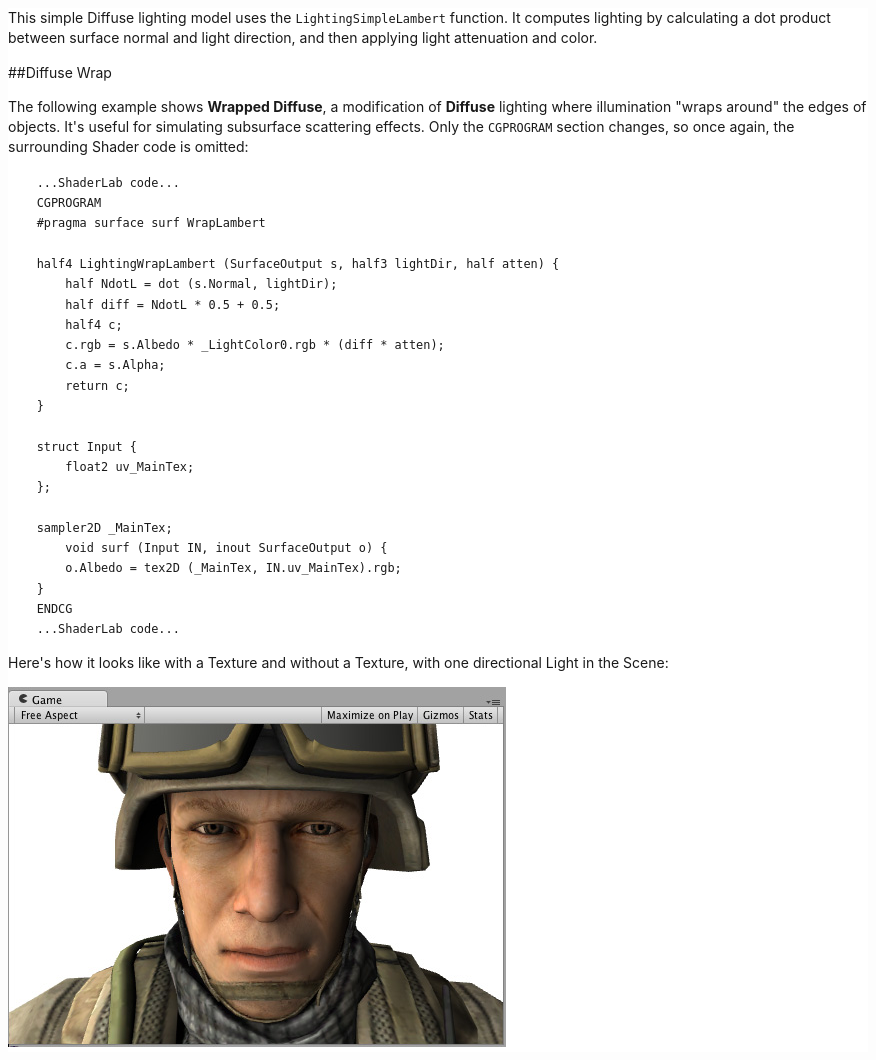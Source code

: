 This simple Diffuse lighting model uses the `LightingSimpleLambert` function. It computes lighting by calculating a dot product between surface normal and light direction, and then applying light attenuation and color.


##Diffuse Wrap

The following example shows __Wrapped Diffuse__, a modification of __Diffuse__ lighting where illumination "wraps around" the edges of objects. It's useful for simulating subsurface scattering effects. Only the `CGPROGRAM` section changes, so once again, the surrounding Shader code is omitted:

````
	...ShaderLab code...
	CGPROGRAM
	#pragma surface surf WrapLambert

	half4 LightingWrapLambert (SurfaceOutput s, half3 lightDir, half atten) {
		half NdotL = dot (s.Normal, lightDir);
		half diff = NdotL * 0.5 + 0.5;
		half4 c;
		c.rgb = s.Albedo * _LightColor0.rgb * (diff * atten);
		c.a = s.Alpha;
		return c;
	}

	struct Input {
		float2 uv_MainTex;
	};
	
	sampler2D _MainTex;
		void surf (Input IN, inout SurfaceOutput o) {
		o.Albedo = tex2D (_MainTex, IN.uv_MainTex).rgb;
	}
	ENDCG
	...ShaderLab code...
````

Here's how it looks like with a Texture and without a Texture, with one directional Light in the Scene: 

![](../uploads/Main/SurfaceShaderDiffuseWrap.jpg) 